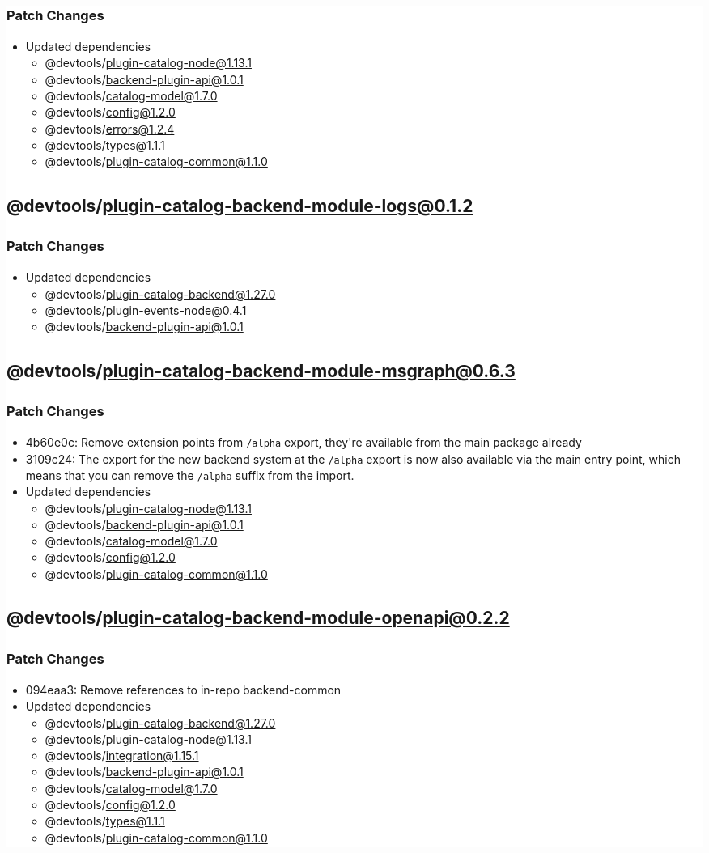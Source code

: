 ### Patch Changes

- Updated dependencies
  - @devtools/plugin-catalog-node@1.13.1
  - @devtools/backend-plugin-api@1.0.1
  - @devtools/catalog-model@1.7.0
  - @devtools/config@1.2.0
  - @devtools/errors@1.2.4
  - @devtools/types@1.1.1
  - @devtools/plugin-catalog-common@1.1.0

## @devtools/plugin-catalog-backend-module-logs@0.1.2

### Patch Changes

- Updated dependencies
  - @devtools/plugin-catalog-backend@1.27.0
  - @devtools/plugin-events-node@0.4.1
  - @devtools/backend-plugin-api@1.0.1

## @devtools/plugin-catalog-backend-module-msgraph@0.6.3

### Patch Changes

- 4b60e0c: Remove extension points from `/alpha` export, they're available from the main package already
- 3109c24: The export for the new backend system at the `/alpha` export is now also available via the main entry point, which means that you can remove the `/alpha` suffix from the import.
- Updated dependencies
  - @devtools/plugin-catalog-node@1.13.1
  - @devtools/backend-plugin-api@1.0.1
  - @devtools/catalog-model@1.7.0
  - @devtools/config@1.2.0
  - @devtools/plugin-catalog-common@1.1.0

## @devtools/plugin-catalog-backend-module-openapi@0.2.2

### Patch Changes

- 094eaa3: Remove references to in-repo backend-common
- Updated dependencies
  - @devtools/plugin-catalog-backend@1.27.0
  - @devtools/plugin-catalog-node@1.13.1
  - @devtools/integration@1.15.1
  - @devtools/backend-plugin-api@1.0.1
  - @devtools/catalog-model@1.7.0
  - @devtools/config@1.2.0
  - @devtools/types@1.1.1
  - @devtools/plugin-catalog-common@1.1.0
